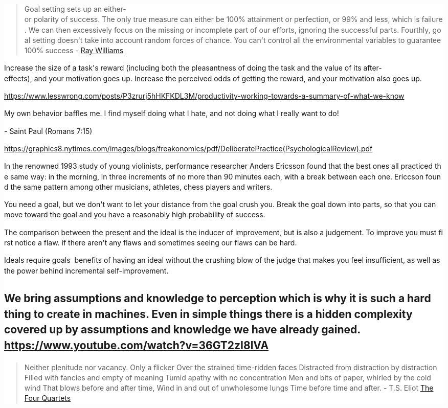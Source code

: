 > Goal setting sets up an either-or polarity of success. The only true measure can either be 100% attainment or perfection, or 99% and less, which is failure. We can then excessively focus on the missing or incomplete part of our efforts, ignoring the successful parts. Fourthly, goal setting doesn't take into account random forces of chance. You can't control all the environmental variables to guarantee 100% success - [Ray Williams](http://www.psychologytoday.com/blog/wired-success/201104/why-goal-setting-doesnt-work)

Increase the size of a task's reward (including both the pleasantness of doing the task and the value of its after-effects), and your motivation goes up. Increase the perceived odds of getting the reward, and your motivation also goes up.

https://www.lesswrong.com/posts/P3zrurj5hHKFKDL3M/productivity-working-towards-a-summary-of-what-we-know



My own behavior baffles me. I find myself doing what I hate, and not doing what I really want to do!

- Saint Paul (Romans 7:15)

https://graphics8.nytimes.com/images/blogs/freakonomics/pdf/DeliberatePractice(PsychologicalReview).pdf

In the renowned 1993 study of young violinists, performance researcher Anders Ericsson found that the best ones all practiced the same way: in the morning, in three increments of no more than 90 minutes each, with a break between each one. Ericcson found the same pattern among other musicians, athletes, chess players and writers.

You need a goal, but we don't want to let your distance from the goal crush you. Break the goal down into parts, so that you can move toward the goal and you have a reasonably high probability of success.

The comparison between the present and the ideal is the inducer of improvement, but is also a judgement. To improve you must first notice a flaw. if there aren't any flaws and sometimes seeing our flaws can be hard.

Ideals require goals  benefits of having an ideal without the crushing blow of the judge that makes you feel insufficient, as well as the power behind incremental self-improvement.

We bring assumptions and knowledge to perception which is why it is such a hard thing to create in machines. Even in simple things there is a hidden complexity covered up by assumptions and knowledge we have already gained.
https://www.youtube.com/watch?v=36GT2zI8lVA
---

> Neither plenitude nor vacancy. Only a flicker
> Over the strained time-ridden faces
> Distracted from distraction by distraction
> Filled with fancies and empty of meaning
> Tumid apathy with no concentration
> Men and bits of paper, whirled by the cold wind
> That blows before and after time,
> Wind in and out of unwholesome lungs
> Time before time and after. - T.S. Eliot [The Four Quartets](http://www.coldbacon.com/poems/fq.html)
